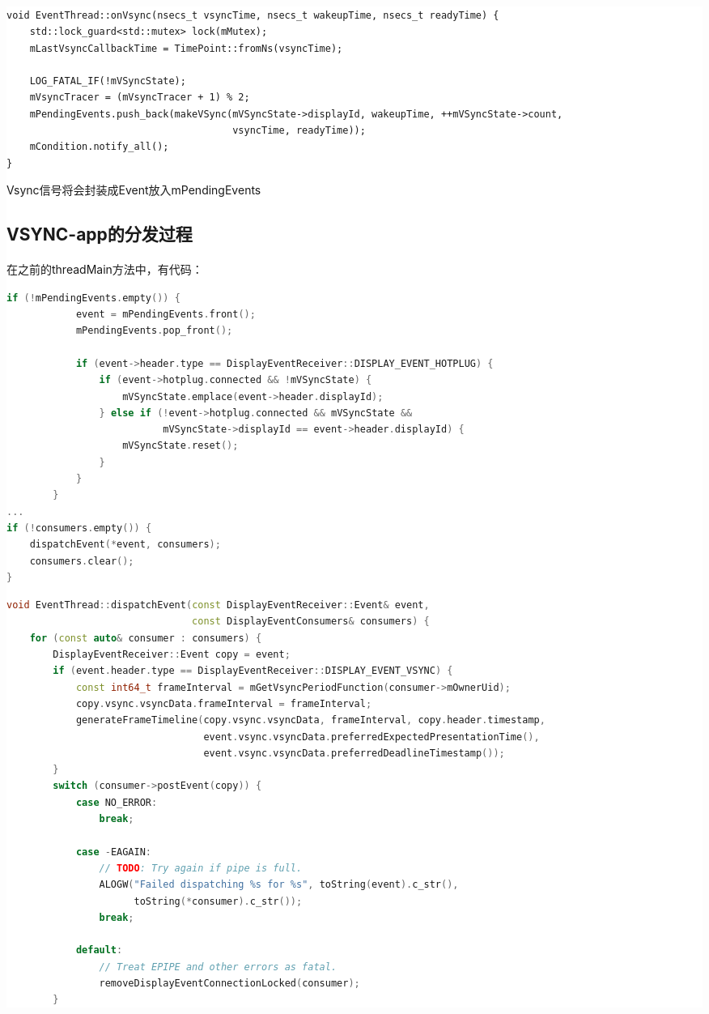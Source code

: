 ```cobol
void EventThread::onVsync(nsecs_t vsyncTime, nsecs_t wakeupTime, nsecs_t readyTime) {
    std::lock_guard<std::mutex> lock(mMutex);
    mLastVsyncCallbackTime = TimePoint::fromNs(vsyncTime);
 
    LOG_FATAL_IF(!mVSyncState);
    mVsyncTracer = (mVsyncTracer + 1) % 2;
    mPendingEvents.push_back(makeVSync(mVSyncState->displayId, wakeupTime, ++mVSyncState->count,
                                       vsyncTime, readyTime));
    mCondition.notify_all();
}
```

Vsync信号将会封装成Event放入mPendingEvents

## **VSYNC-app的分发过程**

在之前的threadMain方法中，有代码：

```cpp
if (!mPendingEvents.empty()) {
            event = mPendingEvents.front();
            mPendingEvents.pop_front();
 
            if (event->header.type == DisplayEventReceiver::DISPLAY_EVENT_HOTPLUG) {
                if (event->hotplug.connected && !mVSyncState) {
                    mVSyncState.emplace(event->header.displayId);
                } else if (!event->hotplug.connected && mVSyncState &&
                           mVSyncState->displayId == event->header.displayId) {
                    mVSyncState.reset();
                }
            }
        }
...
if (!consumers.empty()) {
    dispatchEvent(*event, consumers);
    consumers.clear();
}
```

```cpp
void EventThread::dispatchEvent(const DisplayEventReceiver::Event& event,
                                const DisplayEventConsumers& consumers) {
    for (const auto& consumer : consumers) {
        DisplayEventReceiver::Event copy = event;
        if (event.header.type == DisplayEventReceiver::DISPLAY_EVENT_VSYNC) {
            const int64_t frameInterval = mGetVsyncPeriodFunction(consumer->mOwnerUid);
            copy.vsync.vsyncData.frameInterval = frameInterval;
            generateFrameTimeline(copy.vsync.vsyncData, frameInterval, copy.header.timestamp,
                                  event.vsync.vsyncData.preferredExpectedPresentationTime(),
                                  event.vsync.vsyncData.preferredDeadlineTimestamp());
        }
        switch (consumer->postEvent(copy)) {
            case NO_ERROR:
                break;
 
            case -EAGAIN:
                // TODO: Try again if pipe is full.
                ALOGW("Failed dispatching %s for %s", toString(event).c_str(),
                      toString(*consumer).c_str());
                break;
 
            default:
                // Treat EPIPE and other errors as fatal.
                removeDisplayEventConnectionLocked(consumer);
        }
```